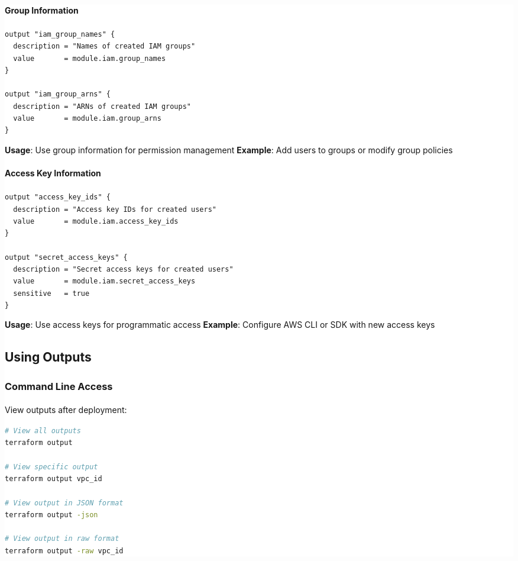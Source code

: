 #### Group Information
```hcl
output "iam_group_names" {
  description = "Names of created IAM groups"
  value       = module.iam.group_names
}

output "iam_group_arns" {
  description = "ARNs of created IAM groups"
  value       = module.iam.group_arns
}
```

**Usage**: Use group information for permission management
**Example**: Add users to groups or modify group policies

#### Access Key Information
```hcl
output "access_key_ids" {
  description = "Access key IDs for created users"
  value       = module.iam.access_key_ids
}

output "secret_access_keys" {
  description = "Secret access keys for created users"
  value       = module.iam.secret_access_keys
  sensitive   = true
}
```

**Usage**: Use access keys for programmatic access
**Example**: Configure AWS CLI or SDK with new access keys

## Using Outputs

### Command Line Access

View outputs after deployment:

```bash
# View all outputs
terraform output

# View specific output
terraform output vpc_id

# View output in JSON format
terraform output -json

# View output in raw format
terraform output -raw vpc_id
```
